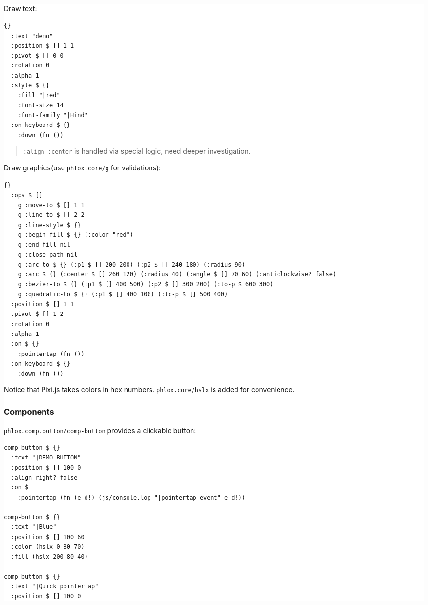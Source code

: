 Draw text:

```cirru
{}
  :text "demo"
  :position $ [] 1 1
  :pivot $ [] 0 0
  :rotation 0
  :alpha 1
  :style $ {}
    :fill "|red"
    :font-size 14
    :font-family "|Hind"
  :on-keyboard $ {}
    :down (fn ())
```

> `:align :center` is handled via special logic, need deeper investigation.

Draw graphics(use `phlox.core/g` for validations):

```cirru
{}
  :ops $ []
    g :move-to $ [] 1 1
    g :line-to $ [] 2 2
    g :line-style $ {}
    g :begin-fill $ {} (:color "red")
    g :end-fill nil
    g :close-path nil
    g :arc-to $ {} (:p1 $ [] 200 200) (:p2 $ [] 240 180) (:radius 90)
    g :arc $ {} (:center $ [] 260 120) (:radius 40) (:angle $ [] 70 60) (:anticlockwise? false)
    g :bezier-to $ {} (:p1 $ [] 400 500) (:p2 $ [] 300 200) (:to-p $ 600 300)
    g :quadratic-to $ {} (:p1 $ [] 400 100) (:to-p $ [] 500 400)
  :position $ [] 1 1
  :pivot $ [] 1 2
  :rotation 0
  :alpha 1
  :on $ {}
    :pointertap (fn ())
  :on-keyboard $ {}
    :down (fn ())
```

Notice that Pixi.js takes colors in hex numbers. `phlox.core/hslx` is added for convenience.

### Components

`phlox.comp.button/comp-button` provides a clickable button:

```cirru
comp-button $ {}
  :text "|DEMO BUTTON"
  :position $ [] 100 0
  :align-right? false
  :on $
    :pointertap (fn (e d!) (js/console.log "|pointertap event" e d!))

comp-button $ {}
  :text "|Blue"
  :position $ [] 100 60
  :color (hslx 0 80 70)
  :fill (hslx 200 80 40)

comp-button $ {}
  :text "|Quick pointertap"
  :position $ [] 100 0
```